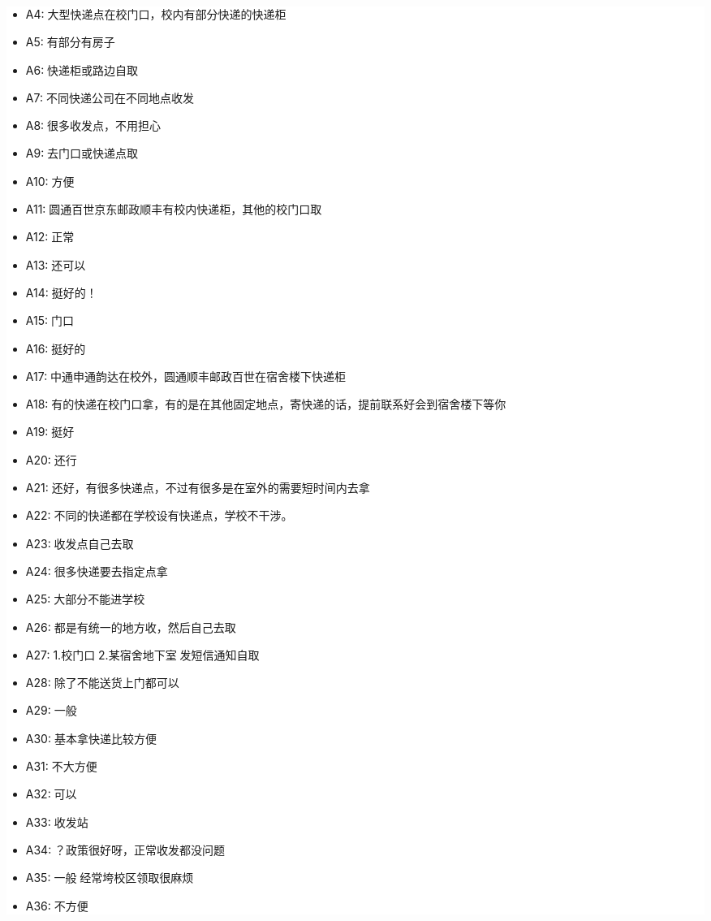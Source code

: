 - A4: 大型快递点在校门口，校内有部分快递的快递柜

- A5: 有部分有房子

- A6: 快递柜或路边自取

- A7: 不同快递公司在不同地点收发

- A8: 很多收发点，不用担心

- A9: 去门口或快递点取

- A10: 方便

- A11: 圆通百世京东邮政顺丰有校内快递柜，其他的校门口取

- A12: 正常

- A13: 还可以

- A14: 挺好的！

- A15: 门口

- A16: 挺好的

- A17: 中通申通韵达在校外，圆通顺丰邮政百世在宿舍楼下快递柜

- A18: 有的快递在校门口拿，有的是在其他固定地点，寄快递的话，提前联系好会到宿舍楼下等你

- A19: 挺好

- A20: 还行

- A21: 还好，有很多快递点，不过有很多是在室外的需要短时间内去拿

- A22: 不同的快递都在学校设有快递点，学校不干涉。

- A23: 收发点自己去取

- A24: 很多快递要去指定点拿

- A25: 大部分不能进学校

- A26: 都是有统一的地方收，然后自己去取

- A27: 1.校门口 2.某宿舍地下室 发短信通知自取

- A28: 除了不能送货上门都可以

- A29: 一般

- A30: 基本拿快递比较方便

- A31: 不大方便

- A32: 可以

- A33: 收发站

- A34: ？政策很好呀，正常收发都没问题

- A35: 一般 经常垮校区领取很麻烦

- A36: 不方便
